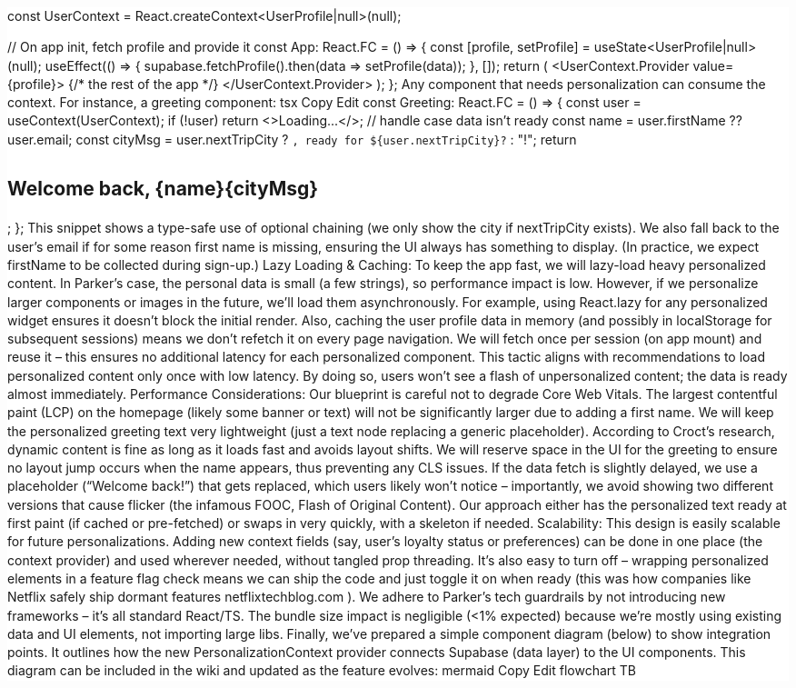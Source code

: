 const UserContext = React.createContext<UserProfile|null>(null);

// On app init, fetch profile and provide it
const App: React.FC = () => {
  const [profile, setProfile] = useState<UserProfile|null>(null);
  useEffect(() => {
    supabase.fetchProfile().then(data => setProfile(data));
  }, []);
  return (
    <UserContext.Provider value={profile}>
      <MainAppRoutes /> {/* the rest of the app */}
    </UserContext.Provider>
  );
};
Any component that needs personalization can consume the context. For instance, a greeting component:
tsx
Copy
Edit
const Greeting: React.FC = () => {
  const user = useContext(UserContext);
  if (!user) return <>Loading...</>;  // handle case data isn’t ready
  const name = user.firstName ?? user.email;
  const cityMsg = user.nextTripCity ? `, ready for ${user.nextTripCity}?` : "!";
  return <h2>Welcome back, {name}{cityMsg}</h2>;
};
This snippet shows a type-safe use of optional chaining (we only show the city if nextTripCity exists). We also fall back to the user’s email if for some reason first name is missing, ensuring the UI always has something to display. (In practice, we expect firstName to be collected during sign-up.) Lazy Loading & Caching: To keep the app fast, we will lazy-load heavy personalized content. In Parker’s case, the personal data is small (a few strings), so performance impact is low. However, if we personalize larger components or images in the future, we’ll load them asynchronously. For example, using React.lazy for any personalized widget ensures it doesn’t block the initial render. Also, caching the user profile data in memory (and possibly in localStorage for subsequent sessions) means we don’t refetch it on every page navigation. We will fetch once per session (on app mount) and reuse it – this ensures no additional latency for each personalized component. This tactic aligns with recommendations to load personalized content only once with low latency. By doing so, users won’t see a flash of unpersonalized content; the data is ready almost immediately. Performance Considerations: Our blueprint is careful not to degrade Core Web Vitals. The largest contentful paint (LCP) on the homepage (likely some banner or text) will not be significantly larger due to adding a first name. We will keep the personalized greeting text very lightweight (just a text node replacing a generic placeholder). According to Croct’s research, dynamic content is fine as long as it loads fast and avoids layout shifts. We will reserve space in the UI for the greeting to ensure no layout jump occurs when the name appears, thus preventing any CLS issues. If the data fetch is slightly delayed, we use a placeholder (“Welcome back!”) that gets replaced, which users likely won’t notice – importantly, we avoid showing two different versions that cause flicker (the infamous FOOC, Flash of Original Content). Our approach either has the personalized text ready at first paint (if cached or pre-fetched) or swaps in very quickly, with a skeleton if needed. Scalability: This design is easily scalable for future personalizations. Adding new context fields (say, user’s loyalty status or preferences) can be done in one place (the context provider) and used wherever needed, without tangled prop threading. It’s also easy to turn off – wrapping personalized elements in a feature flag check means we can ship the code and just toggle it on when ready (this was how companies like Netflix safely ship dormant features
netflixtechblog.com
). We adhere to Parker’s tech guardrails by not introducing new frameworks – it’s all standard React/TS. The bundle size impact is negligible (<1% expected) because we’re mostly using existing data and UI elements, not importing large libs. Finally, we’ve prepared a simple component diagram (below) to show integration points. It outlines how the new PersonalizationContext provider connects Supabase (data layer) to the UI components. This diagram can be included in the wiki and updated as the feature evolves:
mermaid
Copy
Edit
flowchart TB